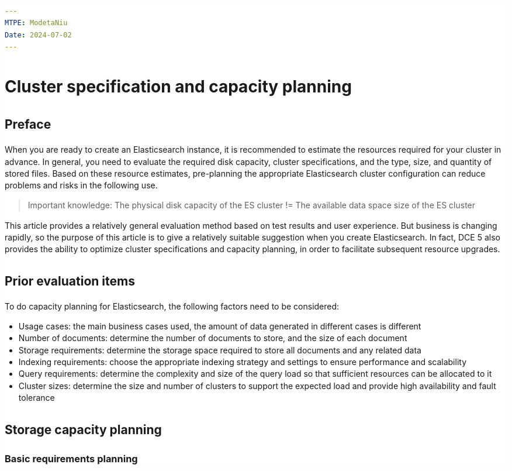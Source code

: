 ```yaml
---
MTPE: ModetaNiu
Date: 2024-07-02
---
```


# Cluster specification and capacity planning

## Preface

When you are ready to create an Elasticsearch instance, it is recommended to estimate the resources required 
for your cluster in advance. In general, you need to evaluate the required disk capacity, cluster specifications, 
and the type, size, and quantity of stored files. 
Based on these resource estimates, pre-planning the appropriate Elasticsearch cluster configuration can 
reduce problems and risks in the following use.

> Important knowledge: The physical disk capacity of the ES cluster != The available data space size of the ES cluster

This article provides a relatively general evaluation method based on test results and user experience. 
But business is changing rapidly, so the purpose of this article is to give a relatively suitable suggestion 
when you create Elasticsearch. In fact, DCE 5 also provides the ability to optimize cluster specifications 
and capacity planning, in order to facilitate subsequent resource upgrades.

## Prior evaluation items

To do capacity planning for Elasticsearch, the following factors need to be considered:

- Usage cases: the main business cases used, the amount of data generated in different cases is different
- Number of documents: determine the number of documents to store, and the size of each document
- Storage requirements: determine the storage space required to store all documents and any related data
- Indexing requirements: choose the appropriate indexing strategy and settings to ensure performance and scalability
- Query requirements: determine the complexity and size of the query load so that sufficient resources can be allocated to it
- Cluster sizes: determine the size and number of clusters to support the expected load and provide high availability 
  and fault tolerance

## Storage capacity planning

### Basic requirements planning
